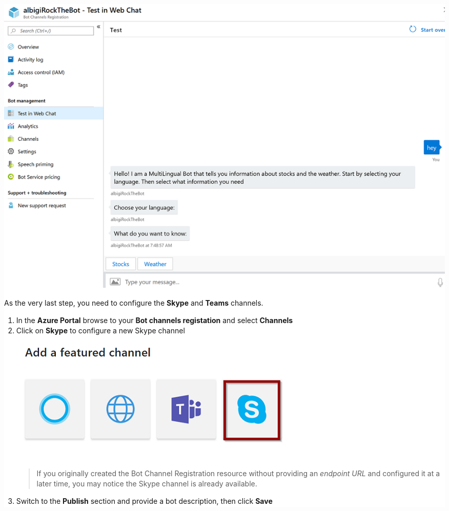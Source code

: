 ![testBot](img/5.3-testthebot.png)

As the very last step, you need to configure the **Skype** and **Teams** channels.

1. In the **Azure Portal** browse to your **Bot channels registation** and select **Channels**
2. Click on **Skype** to configure a new Skype channel
   ![configSkype](img/5.3-addSkype.png)
   >If you originally created the Bot Channel Registration resource without providing an *endpoint URL* and configured it at a later time, you may notice the Skype channel is already available.
3. Switch to the **Publish** section and provide a bot description, then click **Save**